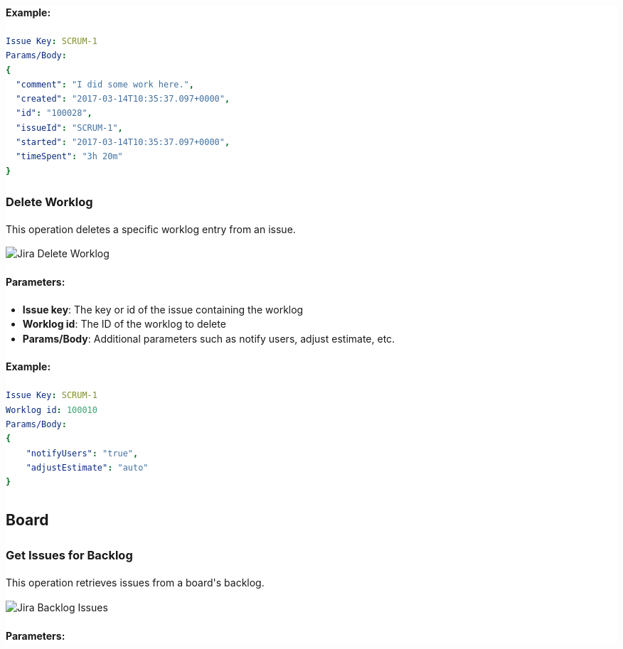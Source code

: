 #### Example:

```yaml
Issue Key: SCRUM-1
Params/Body:
{
  "comment": "I did some work here.",
  "created": "2017-03-14T10:35:37.097+0000",
  "id": "100028",
  "issueId": "SCRUM-1",
  "started": "2017-03-14T10:35:37.097+0000",
  "timeSpent": "3h 20m"
}
```

### Delete Worklog

This operation deletes a specific worklog entry from an issue.

<div style={{textAlign: 'center'}}>
    <img className="screenshot-full" src="/img/marketplace/plugins/jira/delete-worklog.png" alt="Jira Delete Worklog"/>
</div>

#### Parameters:

- **Issue key**: The key or id of the issue containing the worklog
- **Worklog id**: The ID of the worklog to delete
- **Params/Body**: Additional parameters such as notify users, adjust estimate, etc.

#### Example:

```yaml
Issue Key: SCRUM-1
Worklog id: 100010
Params/Body:
{
    "notifyUsers": "true",
    "adjustEstimate": "auto"
}
```

## Board

### Get Issues for Backlog

This operation retrieves issues from a board's backlog.

<div style={{textAlign: 'center'}}>
    <img className="screenshot-full" src="/img/marketplace/plugins/jira/backlog-issues.png" alt="Jira Backlog Issues"/>
</div>

#### Parameters:
